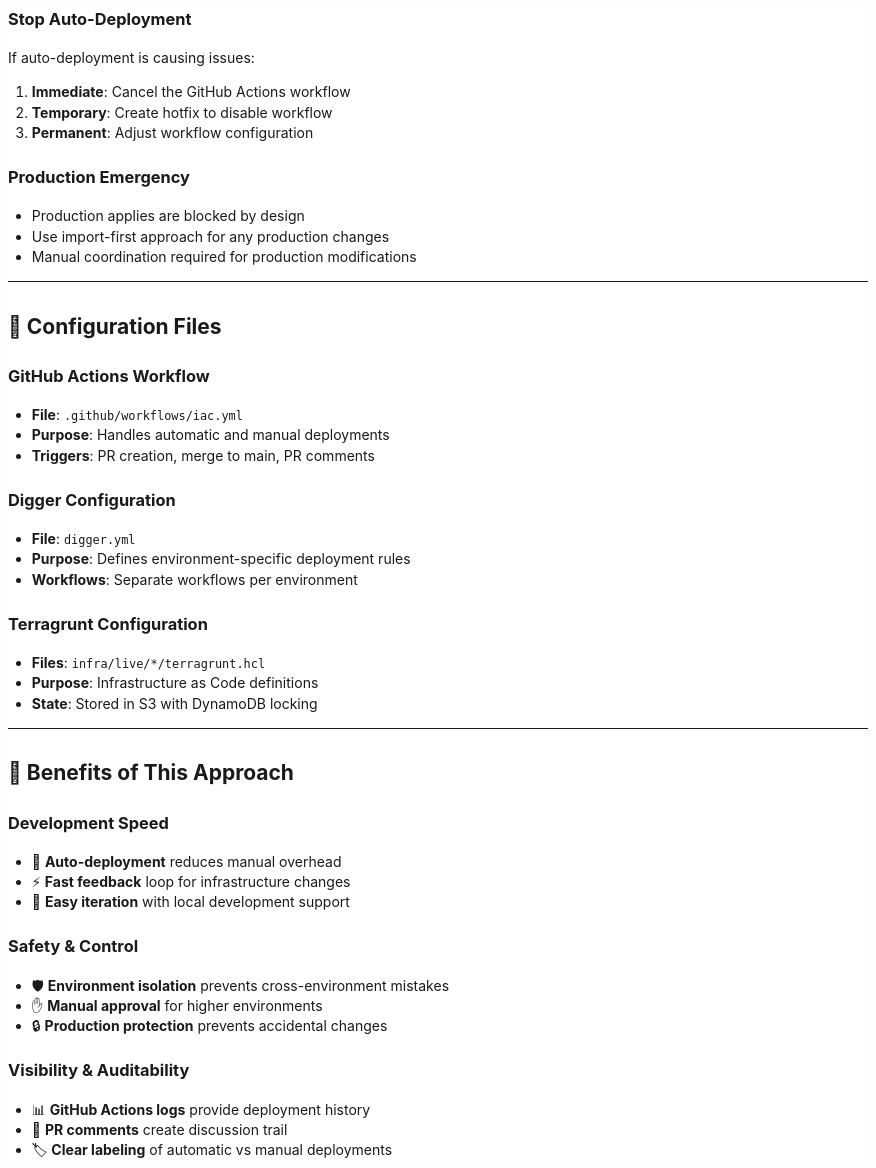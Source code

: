 ### **Stop Auto-Deployment**
If auto-deployment is causing issues:

1. **Immediate**: Cancel the GitHub Actions workflow
2. **Temporary**: Create hotfix to disable workflow
3. **Permanent**: Adjust workflow configuration

### **Production Emergency**
- Production applies are blocked by design
- Use import-first approach for any production changes
- Manual coordination required for production modifications

---

## 🔧 **Configuration Files**

### **GitHub Actions Workflow**
- **File**: `.github/workflows/iac.yml`
- **Purpose**: Handles automatic and manual deployments
- **Triggers**: PR creation, merge to main, PR comments

### **Digger Configuration**  
- **File**: `digger.yml`
- **Purpose**: Defines environment-specific deployment rules
- **Workflows**: Separate workflows per environment

### **Terragrunt Configuration**
- **Files**: `infra/live/*/terragrunt.hcl`
- **Purpose**: Infrastructure as Code definitions
- **State**: Stored in S3 with DynamoDB locking

---

## 🎉 **Benefits of This Approach**

### **Development Speed**
- 🚀 **Auto-deployment** reduces manual overhead
- ⚡ **Fast feedback** loop for infrastructure changes
- 🔄 **Easy iteration** with local development support

### **Safety & Control**
- 🛡️ **Environment isolation** prevents cross-environment mistakes
- ✋ **Manual approval** for higher environments
- 🔒 **Production protection** prevents accidental changes

### **Visibility & Auditability**
- 📊 **GitHub Actions logs** provide deployment history
- 💬 **PR comments** create discussion trail
- 🏷️ **Clear labeling** of automatic vs manual deployments
